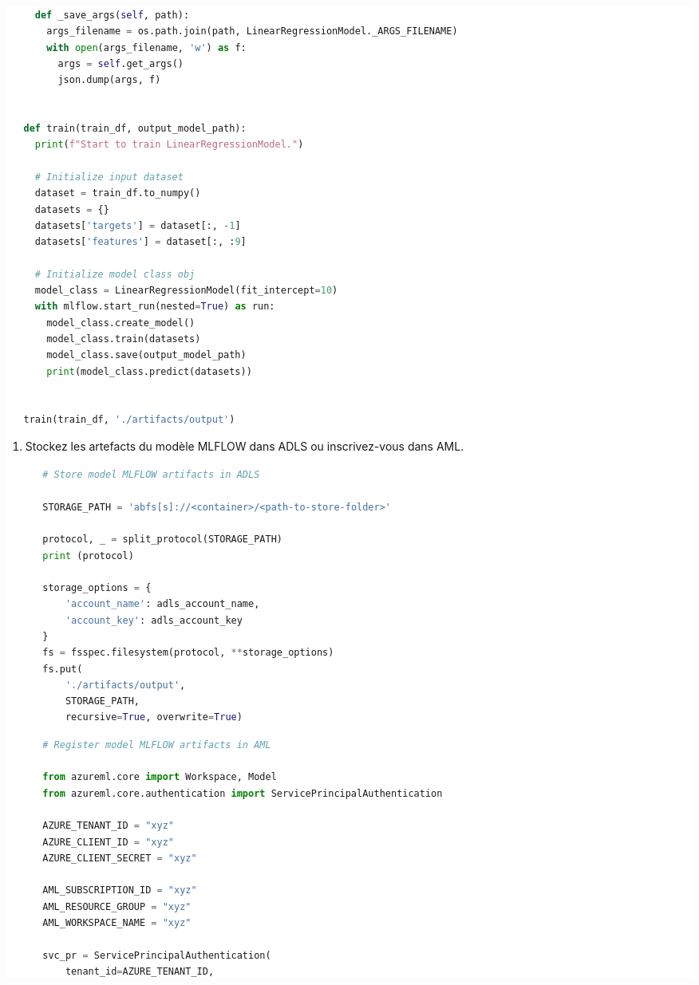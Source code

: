    ```python
        def _save_args(self, path):
          args_filename = os.path.join(path, LinearRegressionModel._ARGS_FILENAME)
          with open(args_filename, 'w') as f:
            args = self.get_args()
            json.dump(args, f)
      
      
      def train(train_df, output_model_path):
        print(f"Start to train LinearRegressionModel.")
      
        # Initialize input dataset
        dataset = train_df.to_numpy()
        datasets = {}
        datasets['targets'] = dataset[:, -1]
        datasets['features'] = dataset[:, :9]
      
        # Initialize model class obj
        model_class = LinearRegressionModel(fit_intercept=10)
        with mlflow.start_run(nested=True) as run:
          model_class.create_model()
          model_class.train(datasets)
          model_class.save(output_model_path)
          print(model_class.predict(datasets))
      
      
      train(train_df, './artifacts/output')
   ```

1. Stockez les artefacts du modèle MLFLOW dans ADLS ou inscrivez-vous dans AML.

   ```python
      # Store model MLFLOW artifacts in ADLS
      
      STORAGE_PATH = 'abfs[s]://<container>/<path-to-store-folder>'
      
      protocol, _ = split_protocol(STORAGE_PATH)
      print (protocol)
   
      storage_options = {
          'account_name': adls_account_name,
          'account_key': adls_account_key
      }
      fs = fsspec.filesystem(protocol, **storage_options)
      fs.put(
          './artifacts/output',
          STORAGE_PATH, 
          recursive=True, overwrite=True)
   ```

   ```python
      # Register model MLFLOW artifacts in AML
      
      from azureml.core import Workspace, Model
      from azureml.core.authentication import ServicePrincipalAuthentication
      
      AZURE_TENANT_ID = "xyz"
      AZURE_CLIENT_ID = "xyz"
      AZURE_CLIENT_SECRET = "xyz"
      
      AML_SUBSCRIPTION_ID = "xyz"
      AML_RESOURCE_GROUP = "xyz"
      AML_WORKSPACE_NAME = "xyz"
      
      svc_pr = ServicePrincipalAuthentication( 
          tenant_id=AZURE_TENANT_ID,
   ```